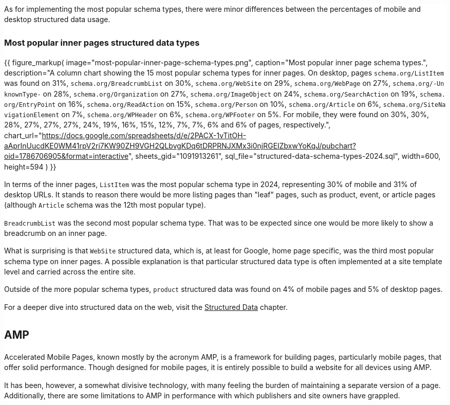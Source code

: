 As for implementing the most popular schema types, there were minor differences between the percentages of mobile and desktop structured data usage.

### Most popular inner pages structured data types

{{ figure_markup(
  image="most-popular-inner-page-schema-types.png",
  caption="Most popular inner page schema types.",
  description="A column chart showing the 15 most popular schema types for inner pages. On desktop, pages `schema.org/ListItem` was found on 31%, `schema.org/BreadcrumbList` on 30%, `schema.org/WebSite` on 29%, `schema.org/WebPage` on 27%, `schema.org/-UnknownType-` on 28%, `schema.org/Organization` on 27%, `schema.org/ImageObject` on 24%, `schema.org/SearchAction` on 19%, `schema.org/EntryPoint` on 16%, `schema.org/ReadAction` on 15%, `schema.org/Person` on 10%, `schema.org/Article` on 6%, `schema.org/SiteNavigationElement` on 7%, `schema.org/WPHeader` on 6%, `schema.org/WPFooter` on 5%. For mobile, they were found on 30%, 30%, 28%, 27%, 27%, 27%, 24%, 19%, 16%, 15%, 12%, 7%, 7%, 6% and 6% of pages, respectively.",
  chart_url="https://docs.google.com/spreadsheets/d/e/2PACX-1vTitOH-aAprInUucdKE0WM41rpV2ri7KW90ZH9VGH2QLbvgKDq6tDRPRNJXMx3i0njRGEIZbxwYoKqJ/pubchart?oid=1786706905&format=interactive",
  sheets_gid="1091913261",
  sql_file="structured-data-schema-types-2024.sql",
  width=600,
  height=594
  )
}}

In terms of the inner pages, `ListItem` was the most popular schema type in 2024, representing 30% of mobile and 31% of desktop URLs. It stands to reason there would be more listing pages than "leaf" pages, such as product, event, or article pages (although `Article` schema was the 12th most popular type).

`BreadcrumbList` was the second most popular schema type. That was to be expected since one would be more likely to show a breadcrumb on an inner page.

What is surprising is that `WebSite` structured data, which is, at least for Google, home page specific, was the third most popular schema type on inner pages. A possible explanation is that particular structured data type is often implemented at a site template level and carried across the entire site.

Outside of the more popular schema types, `product` structured data was found on 4% of mobile pages and 5% of desktop pages.

For a deeper dive into structured data on the web, visit the [Structured Data](./structured-data) chapter.

## AMP

Accelerated Mobile Pages, known mostly by the acronym AMP, is a framework for building pages, particularly mobile pages, that offer solid performance. Though designed for mobile pages, it is entirely possible to build a website for all devices using AMP.

It has been, however, a somewhat divisive technology, with many feeling the burden of maintaining a separate version of a page. Additionally, there are some limitations to AMP in performance with which publishers and site owners have grappled.
